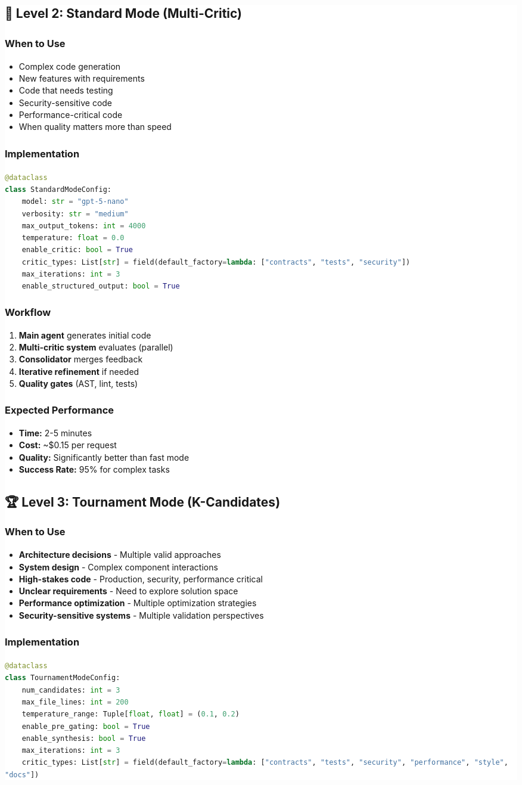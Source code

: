 ## 🎯 Level 2: Standard Mode (Multi-Critic)

### **When to Use**
- Complex code generation
- New features with requirements
- Code that needs testing
- Security-sensitive code
- Performance-critical code
- When quality matters more than speed

### **Implementation**
```python
@dataclass
class StandardModeConfig:
    model: str = "gpt-5-nano"
    verbosity: str = "medium"
    max_output_tokens: int = 4000
    temperature: float = 0.0
    enable_critic: bool = True
    critic_types: List[str] = field(default_factory=lambda: ["contracts", "tests", "security"])
    max_iterations: int = 3
    enable_structured_output: bool = True
```

### **Workflow**
1. **Main agent** generates initial code
2. **Multi-critic system** evaluates (parallel)
3. **Consolidator** merges feedback
4. **Iterative refinement** if needed
5. **Quality gates** (AST, lint, tests)

### **Expected Performance**
- **Time:** 2-5 minutes
- **Cost:** ~$0.15 per request
- **Quality:** Significantly better than fast mode
- **Success Rate:** 95% for complex tasks

## 🏆 Level 3: Tournament Mode (K-Candidates)

### **When to Use**
- **Architecture decisions** - Multiple valid approaches
- **System design** - Complex component interactions
- **High-stakes code** - Production, security, performance critical
- **Unclear requirements** - Need to explore solution space
- **Performance optimization** - Multiple optimization strategies
- **Security-sensitive systems** - Multiple validation perspectives

### **Implementation**
```python
@dataclass
class TournamentModeConfig:
    num_candidates: int = 3
    max_file_lines: int = 200
    temperature_range: Tuple[float, float] = (0.1, 0.2)
    enable_pre_gating: bool = True
    enable_synthesis: bool = True
    max_iterations: int = 3
    critic_types: List[str] = field(default_factory=lambda: ["contracts", "tests", "security", "performance", "style", "docs"])
```
